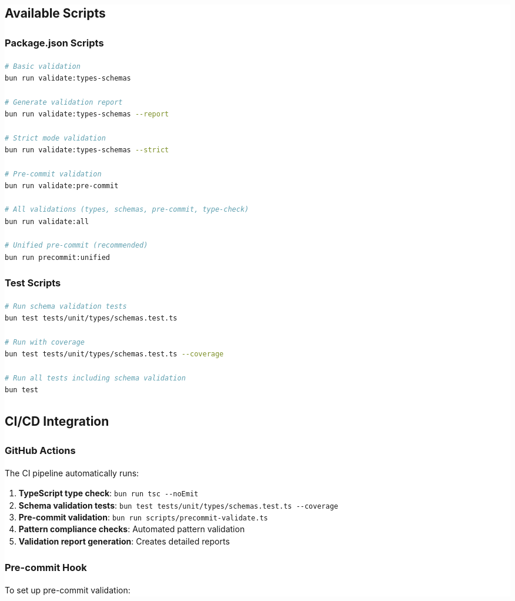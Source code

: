 ## Available Scripts

### Package.json Scripts

```bash
# Basic validation
bun run validate:types-schemas

# Generate validation report
bun run validate:types-schemas --report

# Strict mode validation
bun run validate:types-schemas --strict

# Pre-commit validation
bun run validate:pre-commit

# All validations (types, schemas, pre-commit, type-check)
bun run validate:all

# Unified pre-commit (recommended)
bun run precommit:unified
```

### Test Scripts

```bash
# Run schema validation tests
bun test tests/unit/types/schemas.test.ts

# Run with coverage
bun test tests/unit/types/schemas.test.ts --coverage

# Run all tests including schema validation
bun test
```

## CI/CD Integration

### GitHub Actions

The CI pipeline automatically runs:
1. **TypeScript type check**: `bun run tsc --noEmit`
2. **Schema validation tests**: `bun test tests/unit/types/schemas.test.ts --coverage`
3. **Pre-commit validation**: `bun run scripts/precommit-validate.ts`
4. **Pattern compliance checks**: Automated pattern validation
5. **Validation report generation**: Creates detailed reports

### Pre-commit Hook

To set up pre-commit validation:
